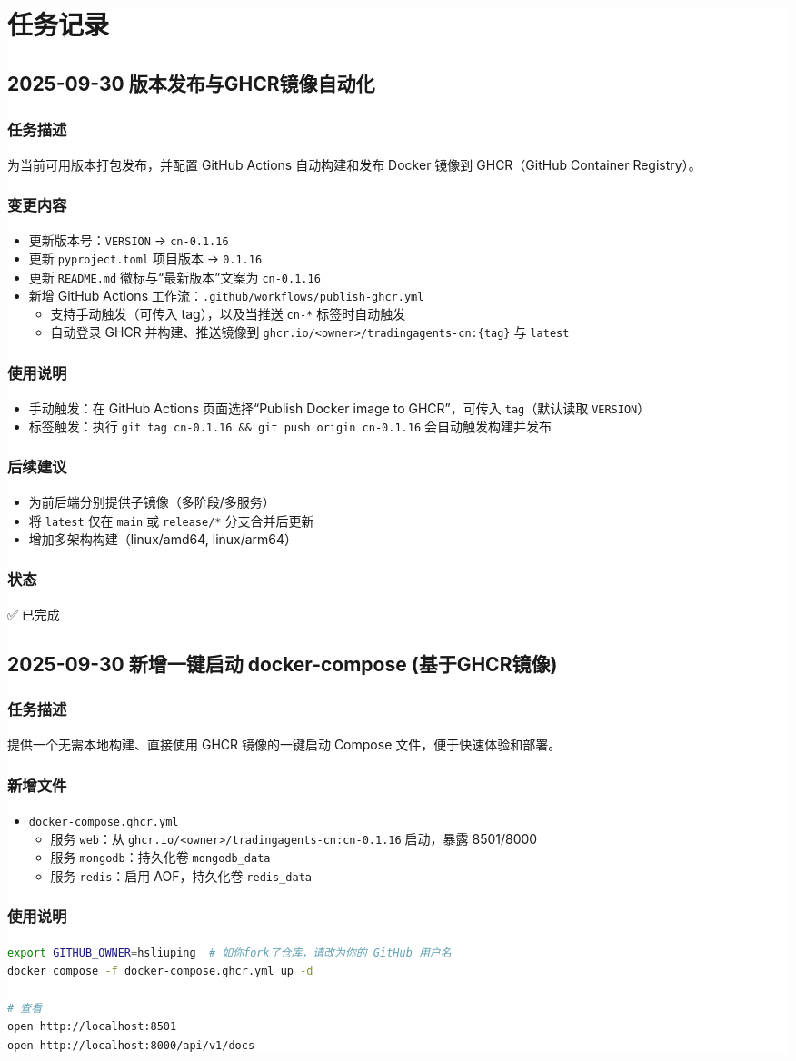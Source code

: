 # 任务记录

## 2025-09-30 版本发布与GHCR镜像自动化

### 任务描述
为当前可用版本打包发布，并配置 GitHub Actions 自动构建和发布 Docker 镜像到 GHCR（GitHub Container Registry）。

### 变更内容
- 更新版本号：`VERSION` → `cn-0.1.16`
- 更新 `pyproject.toml` 项目版本 → `0.1.16`
- 更新 `README.md` 徽标与“最新版本”文案为 `cn-0.1.16`
- 新增 GitHub Actions 工作流：`.github/workflows/publish-ghcr.yml`
  - 支持手动触发（可传入 tag），以及当推送 `cn-*` 标签时自动触发
  - 自动登录 GHCR 并构建、推送镜像到 `ghcr.io/<owner>/tradingagents-cn:{tag}` 与 `latest`

### 使用说明
- 手动触发：在 GitHub Actions 页面选择“Publish Docker image to GHCR”，可传入 `tag`（默认读取 `VERSION`）
- 标签触发：执行 `git tag cn-0.1.16 && git push origin cn-0.1.16` 会自动触发构建并发布

### 后续建议
- 为前后端分别提供子镜像（多阶段/多服务）
- 将 `latest` 仅在 `main` 或 `release/*` 分支合并后更新
- 增加多架构构建（linux/amd64, linux/arm64）

### 状态
✅ 已完成

## 2025-09-30 新增一键启动 docker-compose (基于GHCR镜像)

### 任务描述
提供一个无需本地构建、直接使用 GHCR 镜像的一键启动 Compose 文件，便于快速体验和部署。

### 新增文件
- `docker-compose.ghcr.yml`
  - 服务 `web`：从 `ghcr.io/<owner>/tradingagents-cn:cn-0.1.16` 启动，暴露 8501/8000
  - 服务 `mongodb`：持久化卷 `mongodb_data`
  - 服务 `redis`：启用 AOF，持久化卷 `redis_data`

### 使用说明
```bash
export GITHUB_OWNER=hsliuping  # 如你fork了仓库，请改为你的 GitHub 用户名
docker compose -f docker-compose.ghcr.yml up -d

# 查看
open http://localhost:8501
open http://localhost:8000/api/v1/docs
```
